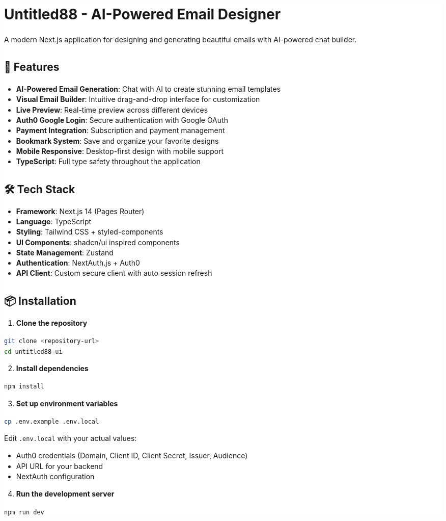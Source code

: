 # Untitled88 - AI-Powered Email Designer

A modern Next.js application for designing and generating beautiful emails with AI-powered chat builder.

## 🚀 Features

- **AI-Powered Email Generation**: Chat with AI to create stunning email templates
- **Visual Email Builder**: Intuitive drag-and-drop interface for customization
- **Live Preview**: Real-time preview across different devices
- **Auth0 Google Login**: Secure authentication with Google OAuth
- **Payment Integration**: Subscription and payment management
- **Bookmark System**: Save and organize your favorite designs
- **Mobile Responsive**: Desktop-first design with mobile support
- **TypeScript**: Full type safety throughout the application

## 🛠️ Tech Stack

- **Framework**: Next.js 14 (Pages Router)
- **Language**: TypeScript
- **Styling**: Tailwind CSS + styled-components
- **UI Components**: shadcn/ui inspired components
- **State Management**: Zustand
- **Authentication**: NextAuth.js + Auth0
- **API Client**: Custom secure client with auto session refresh

## 📦 Installation

1. **Clone the repository**
```bash
git clone <repository-url>
cd untitled88-ui
```

2. **Install dependencies**
```bash
npm install
```

3. **Set up environment variables**
```bash
cp .env.example .env.local
```

Edit `.env.local` with your actual values:
- Auth0 credentials (Domain, Client ID, Client Secret, Issuer, Audience)
- API URL for your backend
- NextAuth configuration

4. **Run the development server**
```bash
npm run dev
```
